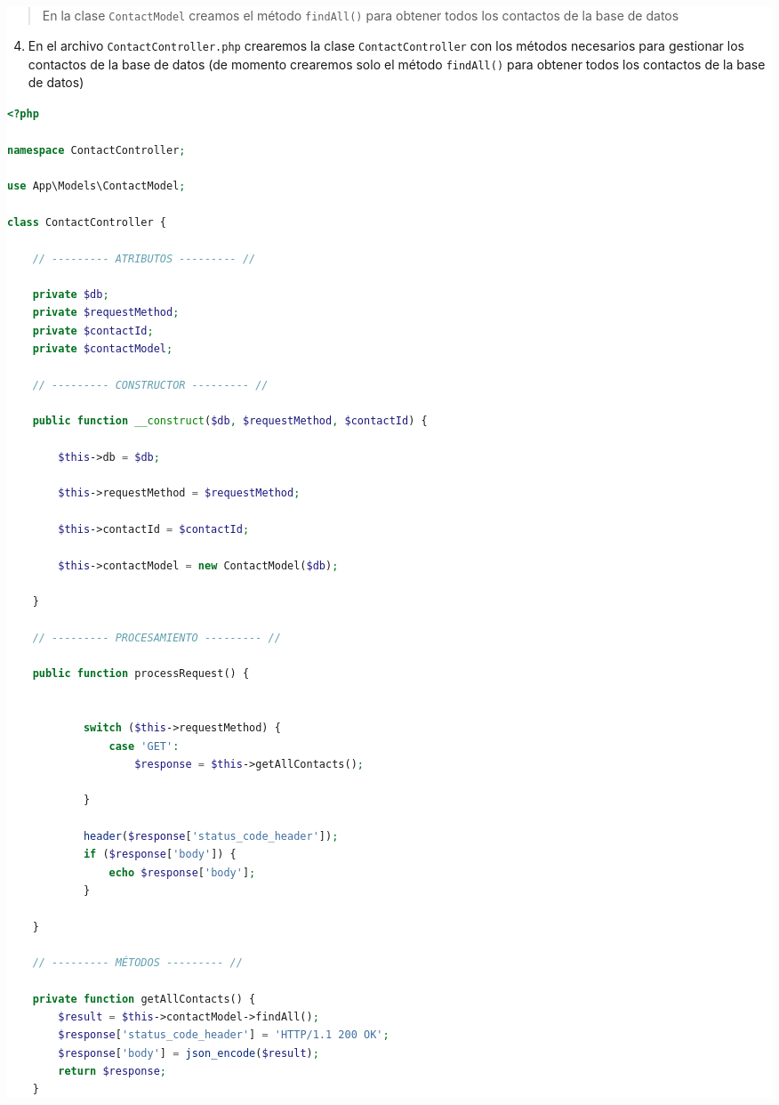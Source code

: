 > En la clase ````ContactModel```` creamos el método ````findAll()```` para obtener todos los contactos de la base de datos

4. En el archivo ````ContactController.php```` crearemos la clase ````ContactController```` con los métodos necesarios para gestionar los contactos de la base de datos
   (de momento crearemos solo el método ````findAll()```` para obtener todos los contactos de la base de datos)
````php
<?php

namespace ContactController;

use App\Models\ContactModel;

class ContactController {

    // --------- ATRIBUTOS --------- //

    private $db;
    private $requestMethod;
    private $contactId;
    private $contactModel;

    // --------- CONSTRUCTOR --------- //

    public function __construct($db, $requestMethod, $contactId) {

        $this->db = $db;

        $this->requestMethod = $requestMethod;

        $this->contactId = $contactId;

        $this->contactModel = new ContactModel($db);

    }

    // --------- PROCESAMIENTO --------- //

    public function processRequest() {


            switch ($this->requestMethod) {
                case 'GET':
                    $response = $this->getAllContacts();

            }

            header($response['status_code_header']);
            if ($response['body']) {
                echo $response['body'];
            }

    }

    // --------- MÉTODOS --------- //

    private function getAllContacts() {
        $result = $this->contactModel->findAll();
        $response['status_code_header'] = 'HTTP/1.1 200 OK';
        $response['body'] = json_encode($result);
        return $response;
    }

````
